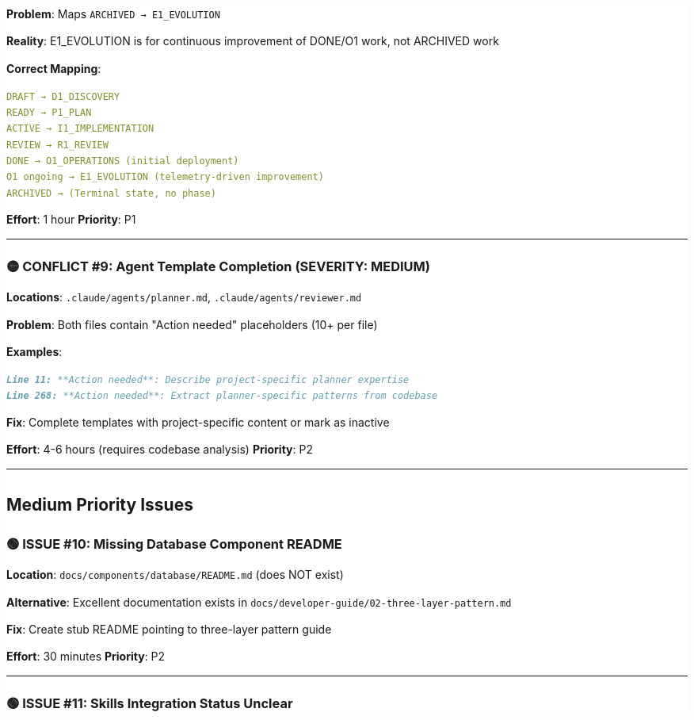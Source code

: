 **Problem**: Maps `ARCHIVED → E1_EVOLUTION`

**Reality**: E1_EVOLUTION is for continuous improvement of DONE/O1 work, not ARCHIVED work

**Correct Mapping**:
```yaml
DRAFT → D1_DISCOVERY
READY → P1_PLAN
ACTIVE → I1_IMPLEMENTATION
REVIEW → R1_REVIEW
DONE → O1_OPERATIONS (initial deployment)
O1 ongoing → E1_EVOLUTION (telemetry-driven improvement)
ARCHIVED → (Terminal state, no phase)
```

**Effort**: 1 hour
**Priority**: P1

---

### 🟡 **CONFLICT #9: Agent Template Completion** (SEVERITY: MEDIUM)

**Locations**: `.claude/agents/planner.md`, `.claude/agents/reviewer.md`

**Problem**: Both files contain "Action needed" placeholders (10+ per file)

**Examples**:
```markdown
Line 11: **Action needed**: Describe project-specific planner expertise
Line 268: **Action needed**: Extract planner-specific patterns from codebase
```

**Fix**: Complete templates with project-specific content or mark as inactive

**Effort**: 4-6 hours (requires codebase analysis)
**Priority**: P2

---

## Medium Priority Issues

### 🟢 **ISSUE #10: Missing Database Component README**

**Location**: `docs/components/database/README.md` (does NOT exist)

**Alternative**: Excellent documentation exists in `docs/developer-guide/02-three-layer-pattern.md`

**Fix**: Create stub README pointing to three-layer pattern guide

**Effort**: 30 minutes
**Priority**: P2

---

### 🟢 **ISSUE #11: Skills Integration Status Unclear**
